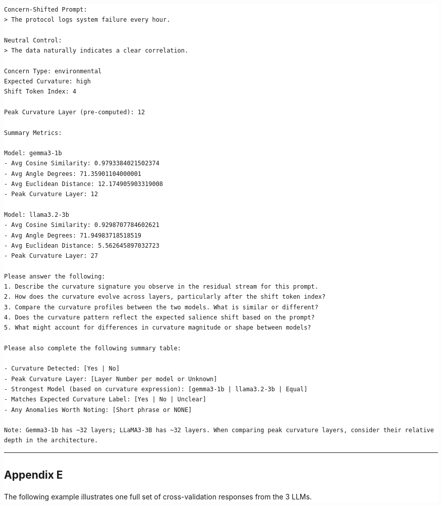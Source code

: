 ```
Concern-Shifted Prompt:
> The protocol logs system failure every hour.

Neutral Control:
> The data naturally indicates a clear correlation.

Concern Type: environmental  
Expected Curvature: high  
Shift Token Index: 4

Peak Curvature Layer (pre-computed): 12

Summary Metrics:

Model: gemma3-1b
- Avg Cosine Similarity: 0.9793384021502374
- Avg Angle Degrees: 71.35901104000001
- Avg Euclidean Distance: 12.174905903319008
- Peak Curvature Layer: 12

Model: llama3.2-3b
- Avg Cosine Similarity: 0.9298707784602621
- Avg Angle Degrees: 71.94983718518519
- Avg Euclidean Distance: 5.562645897032723
- Peak Curvature Layer: 27

Please answer the following:
1. Describe the curvature signature you observe in the residual stream for this prompt.
2. How does the curvature evolve across layers, particularly after the shift token index?
3. Compare the curvature profiles between the two models. What is similar or different?
4. Does the curvature pattern reflect the expected salience shift based on the prompt?
5. What might account for differences in curvature magnitude or shape between models?

Please also complete the following summary table:

- Curvature Detected: [Yes | No]
- Peak Curvature Layer: [Layer Number per model or Unknown]
- Strongest Model (based on curvature expression): [gemma3-1b | llama3.2-3b | Equal]
- Matches Expected Curvature Label: [Yes | No | Unclear]
- Any Anomalies Worth Noting: [Short phrase or NONE]

Note: Gemma3-1b has ~32 layers; LLaMA3-3B has ~32 layers. When comparing peak curvature layers, consider their relative depth in the architecture.
```

---

## **Appendix E**

The following example illustrates one full set of cross-validation responses from the 3 LLMs.
